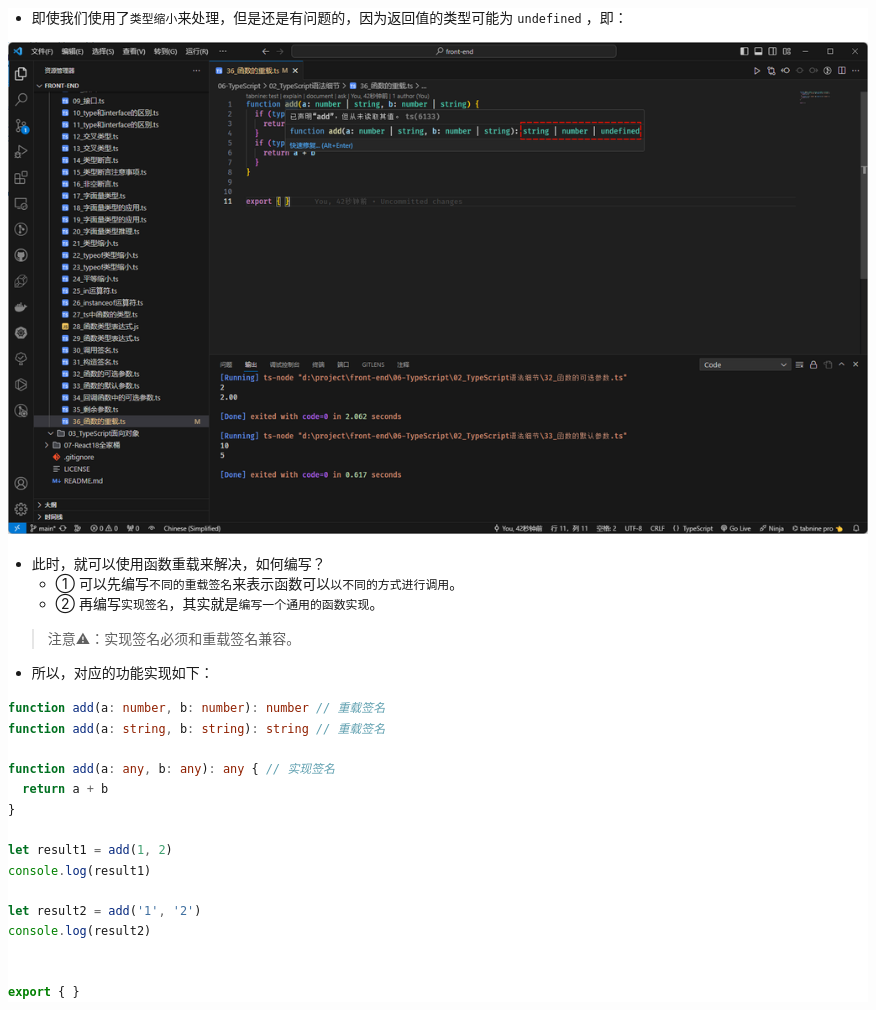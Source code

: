 * 即使我们使用了`类型缩小`来处理，但是还是有问题的，因为返回值的类型可能为 `undefined` ，即：

![image-20240130111504435](./assets/31.png)

* 此时，就可以使用函数重载来解决，如何编写？
  * ① 可以先编写`不同的重载签名`来表示函数可以`以不同的方式进行调用`。
  * ② 再编写`实现签名`，其实就是`编写一个通用的函数实现`。

> 注意⚠️：实现签名必须和重载签名兼容。

* 所以，对应的功能实现如下：

```ts
function add(a: number, b: number): number // 重载签名 
function add(a: string, b: string): string // 重载签名 

function add(a: any, b: any): any { // 实现签名
  return a + b
}

let result1 = add(1, 2)
console.log(result1)

let result2 = add('1', '2')
console.log(result2)


export { }
```
